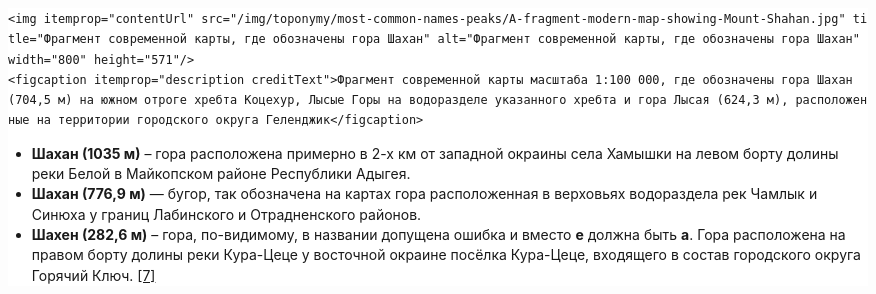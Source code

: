 	<img itemprop="contentUrl" src="/img/toponymy/most-common-names-peaks/A-fragment-modern-map-showing-Mount-Shahan.jpg" title="Фрагмент современной карты, где обозначены гора Шахан" alt="Фрагмент современной карты, где обозначены гора Шахан" width="800" height="571"/>
	<figcaption itemprop="description creditText">Фрагмент современной карты масштаба 1:100 000, где обозначены гора Шахан (704,5 м) на южном отроге хребта Коцехур, Лысые Горы на водоразделе указанного хребта и гора Лысая (624,3 м), расположенные на территории городского округа Геленджик</figcaption>
</figure>

- **Шахан (1035 м)** – гора расположена примерно в 2-х км от западной окраины села Хамышки на левом борту долины реки Белой в Майкопском районе Республики Адыгея.  
- **Шахан (776,9 м)** — бугор, так обозначена на картах гора расположенная в верховьях водораздела рек Чамлык и Синюха у границ Лабинского и Отрадненского районов.  
- **Шахен (282,6 м)** – гора, по-видимому, в названии допущена ошибка и вместо **е** должна быть **а**. Гора расположена на правом борту долины реки Кура-Цеце у восточной окраине посёлка Кура-Цеце, входящего в состав городского округа Горячий Ключ. [[7]](#t83-[7])  

<figure itemscope itemtype="https://schema.org/ImageObject">
	<meta itemprop="name" content="Вершина горы Гурмайский Шахан" />